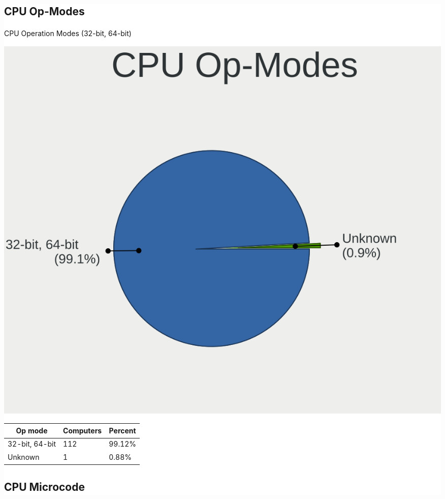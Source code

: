 CPU Op-Modes
------------

CPU Operation Modes (32-bit, 64-bit)

![CPU Op-Modes](./images/pie_chart/cpu_op_modes.svg)


| Op mode        | Computers | Percent |
|----------------|-----------|---------|
| 32-bit, 64-bit | 112       | 99.12%  |
| Unknown        | 1         | 0.88%   |

CPU Microcode
-------------
